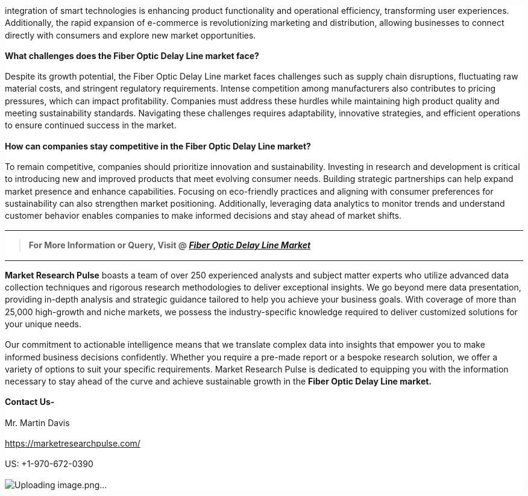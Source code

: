 integration of smart technologies is enhancing product functionality and operational efficiency, transforming user experiences. Additionally, the rapid expansion of e-commerce is revolutionizing marketing and distribution, allowing businesses to connect directly with consumers and explore new market opportunities.</p><p><strong>What challenges does the Fiber Optic Delay Line market face?</strong></p><p>Despite its growth potential, the Fiber Optic Delay Line market faces challenges such as supply chain disruptions, fluctuating raw material costs, and stringent regulatory requirements. Intense competition among manufacturers also contributes to pricing pressures, which can impact profitability. Companies must address these hurdles while maintaining high product quality and meeting sustainability standards. Navigating these challenges requires adaptability, innovative strategies, and efficient operations to ensure continued success in the market.</p><p><strong>How can companies stay competitive in the Fiber Optic Delay Line market?</strong></p><p>To remain competitive, companies should prioritize innovation and sustainability. Investing in research and development is critical to introducing new and improved products that meet evolving consumer needs. Building strategic partnerships can help expand market presence and enhance capabilities. Focusing on eco-friendly practices and aligning with consumer preferences for sustainability can also strengthen market positioning. Additionally, leveraging data analytics to monitor trends and understand customer behavior enables companies to make informed decisions and stay ahead of market shifts.</p><hr /><blockquote><p><strong>For More Information or Query, Visit @&nbsp;<em><a href="https://marketresearchpulse.com/report/43072/fiber-optic-delay-line-market?utm_source=Linkedin&utm_medium=0112">Fiber Optic Delay Line Market</a></em></strong></p></blockquote><hr /><p><strong>Market Research Pulse</strong> boasts a team of over 250 experienced analysts and subject matter experts who utilize advanced data collection techniques and rigorous research methodologies to deliver exceptional insights. We go beyond mere data presentation, providing in-depth analysis and strategic guidance tailored to help you achieve your business goals. With coverage of more than 25,000 high-growth and niche markets, we possess the industry-specific knowledge required to deliver customized solutions for your unique needs.</p><p>Our commitment to actionable intelligence means that we translate complex data into insights that empower you to make informed business decisions confidently. Whether you require a pre-made report or a bespoke research solution, we offer a variety of options to suit your specific requirements. Market Research Pulse is dedicated to equipping you with the information necessary to stay ahead of the curve and achieve sustainable growth in the <strong>Fiber Optic Delay Line market.</strong></p><p><strong>Contact Us-</strong></p><p>Mr. Martin Davis</p><p>https://marketresearchpulse.com/</p><p>US: +1-970-672-0390</p>
![Uploading image.png…]()
